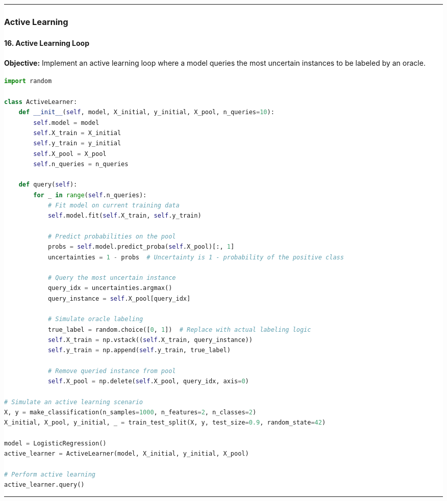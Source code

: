 ```python
```

---

### Active Learning

#### 16. Active Learning Loop
**Objective:** Implement an active learning loop where a model queries the most uncertain instances to be labeled by an oracle.

```python
import random

class ActiveLearner:
    def __init__(self, model, X_initial, y_initial, X_pool, n_queries=10):
        self.model = model
        self.X_train = X_initial
        self.y_train = y_initial
        self.X_pool = X_pool
        self.n_queries = n_queries

    def query(self):
        for _ in range(self.n_queries):
            # Fit model on current training data
            self.model.fit(self.X_train, self.y_train)

            # Predict probabilities on the pool
            probs = self.model.predict_proba(self.X_pool)[:, 1]
            uncertainties = 1 - probs  # Uncertainty is 1 - probability of the positive class

            # Query the most uncertain instance
            query_idx = uncertainties.argmax()
            query_instance = self.X_pool[query_idx]

            # Simulate oracle labeling
            true_label = random.choice([0, 1])  # Replace with actual labeling logic
            self.X_train = np.vstack((self.X_train, query_instance))
            self.y_train = np.append(self.y_train, true_label)

            # Remove queried instance from pool
            self.X_pool = np.delete(self.X_pool, query_idx, axis=0)

# Simulate an active learning scenario
X, y = make_classification(n_samples=1000, n_features=2, n_classes=2)
X_initial, X_pool, y_initial, _ = train_test_split(X, y, test_size=0.9, random_state=42)

model = LogisticRegression()
active_learner = ActiveLearner(model, X_initial, y_initial, X_pool)

# Perform active learning
active_learner.query()
```

---